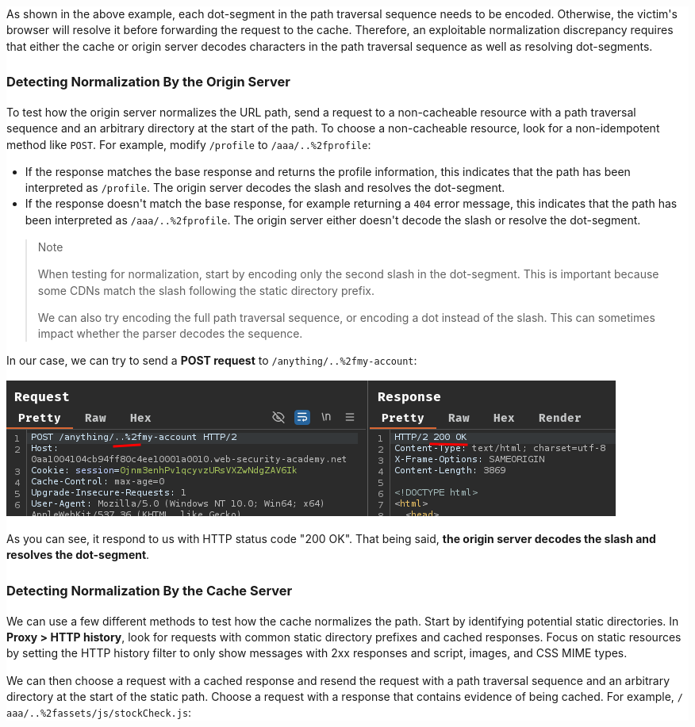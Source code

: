 As shown in the above example, each dot-segment in the path traversal sequence needs to be encoded. Otherwise, the victim's browser will resolve it before forwarding the request to the cache. Therefore, an exploitable normalization discrepancy requires that either the cache or origin server decodes characters in the path traversal sequence as well as resolving dot-segments.

### Detecting Normalization By the Origin Server

To test how the origin server normalizes the URL path, send a request to a non-cacheable resource with a path traversal sequence and an arbitrary directory at the start of the path. To choose a non-cacheable resource, look for a non-idempotent method like `POST`. For example, modify `/profile` to `/aaa/..%2fprofile`:

- If the response matches the base response and returns the profile information, this indicates that the path has been interpreted as `/profile`. The origin server decodes the slash and resolves the dot-segment.
- If the response doesn't match the base response, for example returning a `404` error message, this indicates that the path has been interpreted as `/aaa/..%2fprofile`. The origin server either doesn't decode the slash or resolve the dot-segment.

> Note
>  
> When testing for normalization, start by encoding only the second slash in the dot-segment. This is important because some CDNs match the slash following the static directory prefix.
>  
> We can also try encoding the full path traversal sequence, or encoding a dot instead of the slash. This can sometimes impact whether the parser decodes the sequence.

In our case, we can try to send a **POST request** to `/anything/..%2fmy-account`:

![](https://github.com/siunam321/CTF-Writeups/blob/main/Portswigger-Labs/Web-Cache-Deception/WCD-3/images/Pasted%20image%2020240810163916.png)

As you can see, it respond to us with HTTP status code "200 OK". That being said, **the origin server decodes the slash and resolves the dot-segment**.

### Detecting Normalization By the Cache Server

We can use a few different methods to test how the cache normalizes the path. Start by identifying potential static directories. In **Proxy > HTTP history**, look for requests with common static directory prefixes and cached responses. Focus on static resources by setting the HTTP history filter to only show messages with 2xx responses and script, images, and CSS MIME types.

We can then choose a request with a cached response and resend the request with a path traversal sequence and an arbitrary directory at the start of the static path. Choose a request with a response that contains evidence of being cached. For example, `/aaa/..%2fassets/js/stockCheck.js`:
